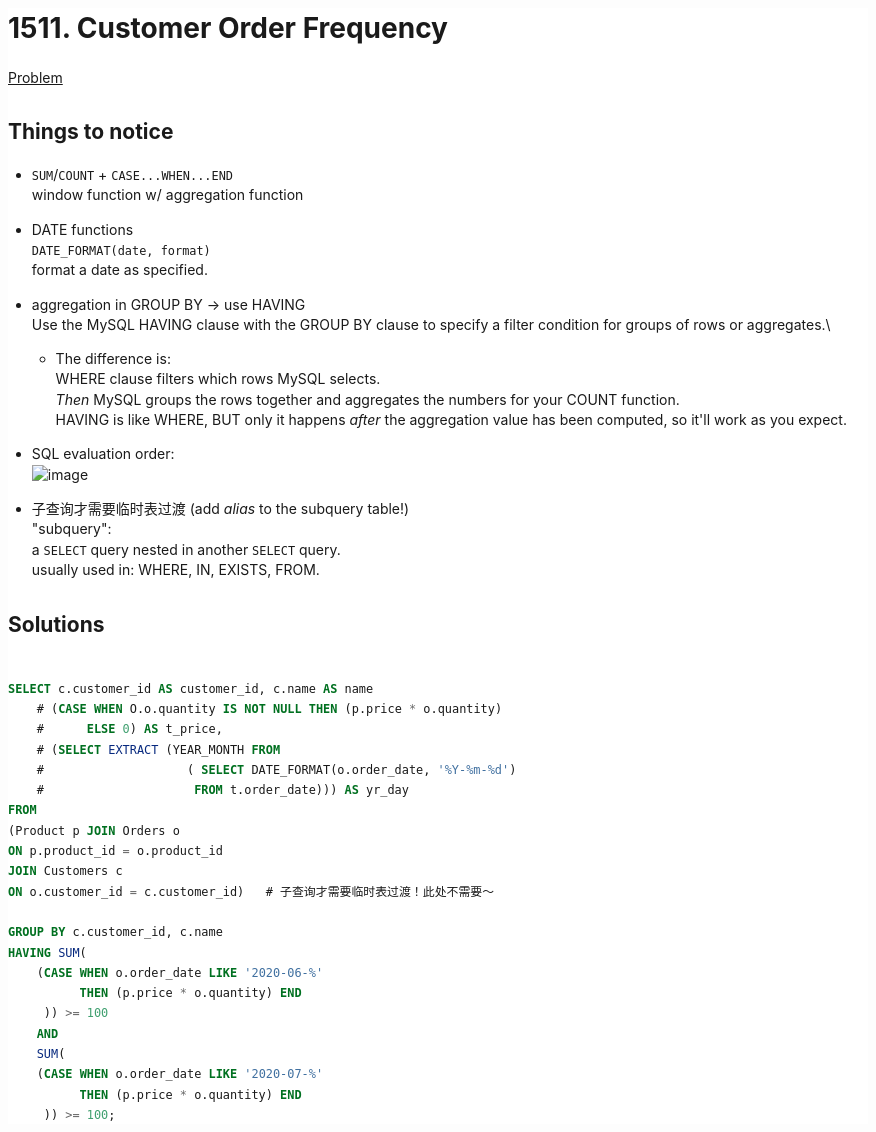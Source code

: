 # 1511. Customer Order Frequency

[Problem](https://leetcode.com/problems/customer-order-frequency/)

## Things to notice

- `SUM`/`COUNT` + `CASE...WHEN...END`\
  window function w/ aggregation function

- DATE functions\
  `DATE_FORMAT(date, format)`\
  format a date as specified.

- aggregation in GROUP BY -> use HAVING\
  Use the MySQL HAVING clause with the GROUP BY clause to specify a filter condition for groups of rows or aggregates.\
  - The difference is: \
    WHERE clause filters which rows MySQL selects. \
    *Then* MySQL groups the rows together and aggregates the numbers for your COUNT function.\
    HAVING is like WHERE, BUT only it happens *after* the aggregation value has been computed, so it'll work as you expect.
  
- SQL evaluation order:\
  ![image](https://user-images.githubusercontent.com/51430523/140808063-47f67c9d-531d-4a66-9893-81f565a31c57.png)

- 子查询才需要临时表过渡 (add *alias* to the subquery table!)\
  "subquery":\
  a `SELECT` query nested in another `SELECT` query.\
  usually used in: WHERE, IN, EXISTS, FROM.

## Solutions

```sql

SELECT c.customer_id AS customer_id, c.name AS name 
    # (CASE WHEN O.o.quantity IS NOT NULL THEN (p.price * o.quantity) 
    #      ELSE 0) AS t_price, 
    # (SELECT EXTRACT (YEAR_MONTH FROM 
    #                    ( SELECT DATE_FORMAT(o.order_date, '%Y-%m-%d') 
    #                     FROM t.order_date))) AS yr_day
FROM
(Product p JOIN Orders o 
ON p.product_id = o.product_id
JOIN Customers c
ON o.customer_id = c.customer_id)   # 子查询才需要临时表过渡！此处不需要～

GROUP BY c.customer_id, c.name
HAVING SUM(
    (CASE WHEN o.order_date LIKE '2020-06-%'
          THEN (p.price * o.quantity) END
     )) >= 100
    AND 
    SUM(
    (CASE WHEN o.order_date LIKE '2020-07-%'
          THEN (p.price * o.quantity) END 
     )) >= 100;

```
